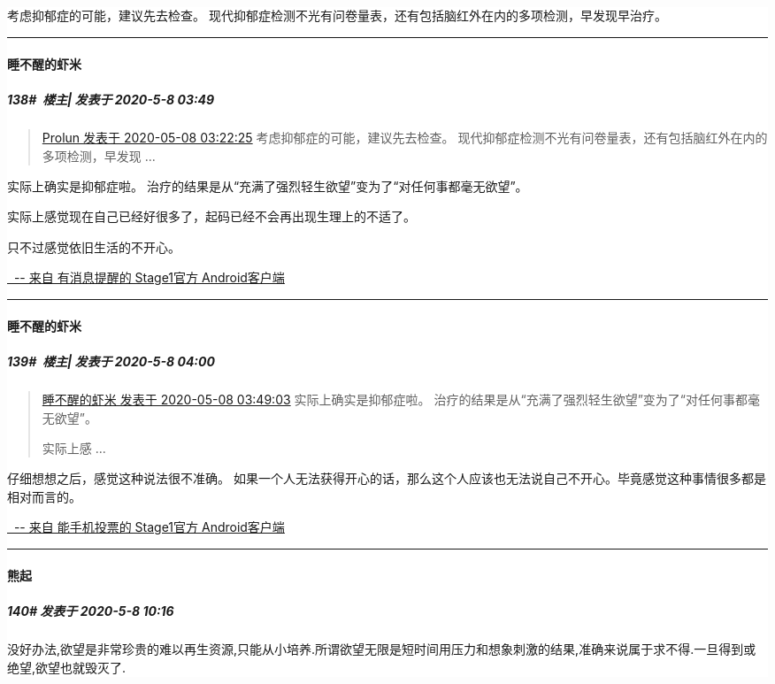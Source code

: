考虑抑郁症的可能，建议先去检查。
现代抑郁症检测不光有问卷量表，还有包括脑红外在内的多项检测，早发现早治疗。







-----

####  睡不醒的虾米  
##### 138#         楼主| 发表于 2020-5-8 03:49



<blockquote><a href="httphttps://bbs.saraba1st.com/2b/forum.php?mod=redirect&amp;goto=findpost&amp;pid=47339371&amp;ptid=1932635" target="_blank">Prolun 发表于 2020-05-08 03:22:25</a>
考虑抑郁症的可能，建议先去检查。
现代抑郁症检测不光有问卷量表，还有包括脑红外在内的多项检测，早发现 ...</blockquote>实际上确实是抑郁症啦。
治疗的结果是从“充满了强烈轻生欲望”变为了“对任何事都毫无欲望”。

实际上感觉现在自己已经好很多了，起码已经不会再出现生理上的不适了。

只不过感觉依旧生活的不开心。

[  -- 来自 有消息提醒的 Stage1官方 Android客户端](https://www.coolapk.com/apk/140634)







-----

####  睡不醒的虾米  
##### 139#         楼主| 发表于 2020-5-8 04:00



<blockquote><a href="httphttps://bbs.saraba1st.com/2b/forum.php?mod=redirect&amp;goto=findpost&amp;pid=47339399&amp;ptid=1932635" target="_blank">睡不醒的虾米 发表于 2020-05-08 03:49:03</a>
实际上确实是抑郁症啦。
治疗的结果是从“充满了强烈轻生欲望”变为了“对任何事都毫无欲望”。

实际上感 ...</blockquote>仔细想想之后，感觉这种说法很不准确。
如果一个人无法获得开心的话，那么这个人应该也无法说自己不开心。毕竟感觉这种事情很多都是相对而言的。

[  -- 来自 能手机投票的 Stage1官方 Android客户端](https://www.coolapk.com/apk/140634)







-----

####  熊起  
##### 140#       发表于 2020-5-8 10:16




没好办法,欲望是非常珍贵的难以再生资源,只能从小培养.所谓欲望无限是短时间用压力和想象刺激的结果,准确来说属于求不得.一旦得到或绝望,欲望也就毁灭了.
